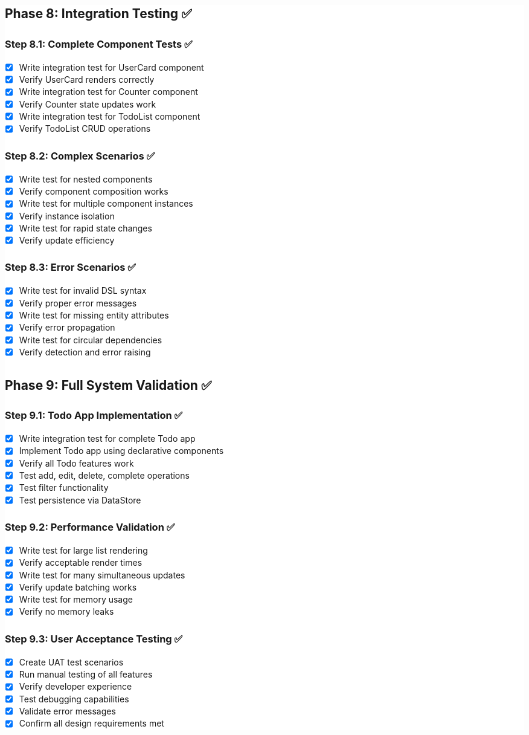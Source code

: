 ## Phase 8: Integration Testing ✅

### Step 8.1: Complete Component Tests ✅
- [x] Write integration test for UserCard component
- [x] Verify UserCard renders correctly
- [x] Write integration test for Counter component
- [x] Verify Counter state updates work
- [x] Write integration test for TodoList component
- [x] Verify TodoList CRUD operations

### Step 8.2: Complex Scenarios ✅
- [x] Write test for nested components
- [x] Verify component composition works
- [x] Write test for multiple component instances
- [x] Verify instance isolation
- [x] Write test for rapid state changes
- [x] Verify update efficiency

### Step 8.3: Error Scenarios ✅
- [x] Write test for invalid DSL syntax
- [x] Verify proper error messages
- [x] Write test for missing entity attributes
- [x] Verify error propagation
- [x] Write test for circular dependencies
- [x] Verify detection and error raising

## Phase 9: Full System Validation ✅

### Step 9.1: Todo App Implementation ✅
- [x] Write integration test for complete Todo app
- [x] Implement Todo app using declarative components
- [x] Verify all Todo features work
- [x] Test add, edit, delete, complete operations
- [x] Test filter functionality
- [x] Test persistence via DataStore

### Step 9.2: Performance Validation ✅
- [x] Write test for large list rendering
- [x] Verify acceptable render times
- [x] Write test for many simultaneous updates
- [x] Verify update batching works
- [x] Write test for memory usage
- [x] Verify no memory leaks

### Step 9.3: User Acceptance Testing ✅
- [x] Create UAT test scenarios
- [x] Run manual testing of all features
- [x] Verify developer experience
- [x] Test debugging capabilities
- [x] Validate error messages
- [x] Confirm all design requirements met
